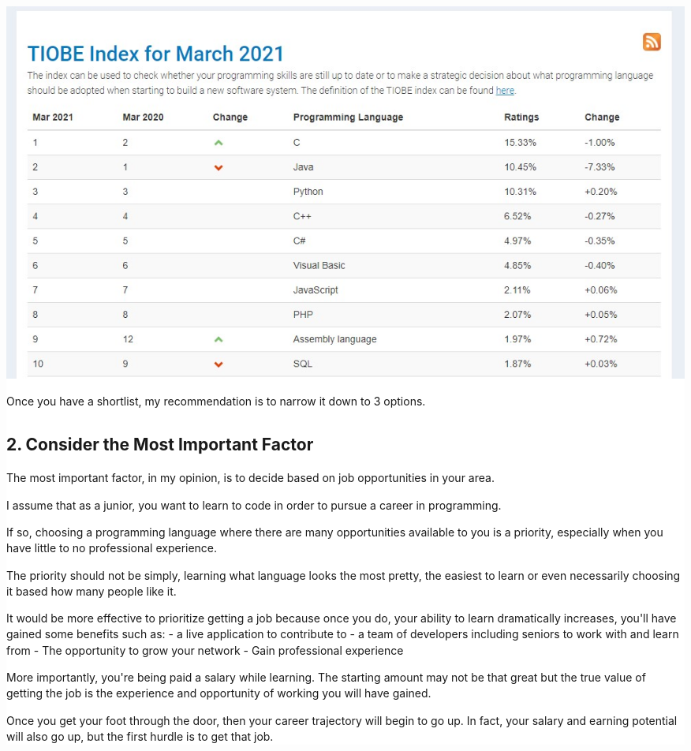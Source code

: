<img src="/assets/media/choose-programming-language.jpg">


Once you have a shortlist, my recommendation is to narrow it down to 3 options.

## 2. Consider the Most Important Factor

The most important factor, in my opinion, is to decide based on job opportunities in your area.

I assume that as a junior, you want to learn to code in order to pursue a career in programming.

If so, choosing a programming language where there are many opportunities available to you is a priority, especially when you have little to no professional experience.

The priority should not be simply, learning what language looks the most pretty, the easiest to learn or even necessarily choosing it based how many people like it.

It would be more effective to prioritize getting a job because once you do, your ability to learn dramatically increases, you'll have gained some benefits such as:
	- a live application to contribute to
	- a team of developers including seniors to work with and learn from
	- The opportunity to grow your network
	- Gain professional experience

More importantly, you're being paid a salary while learning. The starting amount may not be that great but the true value of getting the job is the experience and opportunity of working you will have gained.

Once you get your foot through the door, then your career trajectory will begin to go up. In fact, your salary and earning potential will also go up, but the first hurdle is to get that job.
